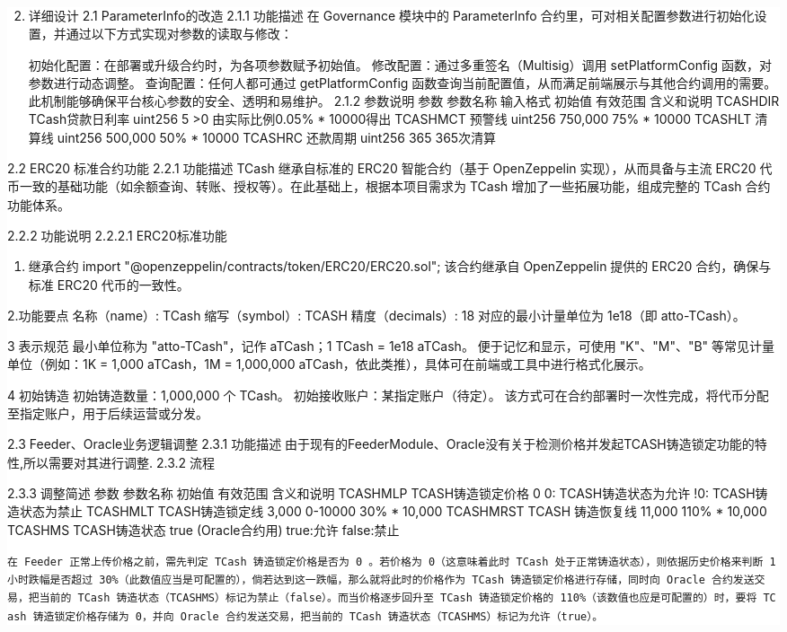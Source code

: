 2. 详细设计
2.1 ParameterInfo的改造
2.1.1 功能描述
	在 Governance 模块中的 ParameterInfo 合约里，可对相关配置参数进行初始化设置，并通过以下方式实现对参数的读取与修改：

	初始化配置：在部署或升级合约时，为各项参数赋予初始值。
	修改配置：通过多重签名（Multisig）调用 setPlatformConfig 函数，对参数进行动态调整。
	查询配置：任何人都可通过 getPlatformConfig 函数查询当前配置值，从而满足前端展示与其他合约调用的需要。
此机制能够确保平台核心参数的安全、透明和易维护。
2.1.2 参数说明
参数	参数名称	输入格式	初始值	有效范围	含义和说明
TCASHDIR	TCash贷款日利率	uint256	5	>0	由实际比例0.05% * 10000得出
TCASHMCT	预警线	uint256	750,000		75% * 10000
TCASHLT	清算线	uint256	500,000		50% * 10000
TCASHRC	还款周期	uint256	365		365次清算

2.2 ERC20 标准合约功能
2.2.1 功能描述
	TCash 继承自标准的 ERC20 智能合约（基于 OpenZeppelin 实现），从而具备与主流 ERC20 代币一致的基础功能（如余额查询、转账、授权等）。在此基础上，根据本项目需求为 TCash 增加了一些拓展功能，组成完整的 TCash 合约功能体系。

2.2.2 功能说明
2.2.2.1 ERC20标准功能
1. 继承合约
import "@openzeppelin/contracts/token/ERC20/ERC20.sol";
该合约继承自 OpenZeppelin 提供的 ERC20 合约，确保与标准 ERC20 代币的一致性。

2.功能要点
名称（name）: TCash
缩写（symbol）: TCASH
精度（decimals）: 18
	对应的最小计量单位为 1e18（即 atto-TCash）。

3 表示规范
最小单位称为 "atto-TCash"，记作 aTCash；1 TCash = 1e18 aTCash。
便于记忆和显示，可使用 "K"、"M"、"B" 等常见计量单位（例如：1K = 1,000 aTCash，1M = 1,000,000 aTCash，依此类推），具体可在前端或工具中进行格式化展示。

4 初始铸造
	初始铸造数量：1,000,000 个 TCash。
	初始接收账户：某指定账户（待定）。
	该方式可在合约部署时一次性完成，将代币分配至指定账户，用于后续运营或分发。

2.3 Feeder、Oracle业务逻辑调整
2.3.1 功能描述
	由于现有的FeederModule、Oracle没有关于检测价格并发起TCASH铸造锁定功能的特性,所以需要对其进行调整.
2.3.2 流程
	
2.3.3 调整简述
参数	参数名称	初始值	有效范围	含义和说明
TCASHMLP	TCASH铸造锁定价格	0		0: TCASH铸造状态为允许 !0: TCASH铸造状态为禁止
TCASHMLT	TCASH铸造锁定线	3,000	0-10000	30% * 10,000
TCASHMRST	TCASH 铸造恢复线	11,000		110% * 10,000
TCASHMS	TCASH铸造状态	true		(Oracle合约用) true:允许 false:禁止

	在 Feeder 正常上传价格之前，需先判定 TCash 铸造锁定价格是否为 0 。若价格为 0（这意味着此时 TCash 处于正常铸造状态），则依据历史价格来判断 1 小时跌幅是否超过 30%（此数值应当是可配置的），倘若达到这一跌幅，那么就将此时的价格作为 TCash 铸造锁定价格进行存储，同时向 Oracle 合约发送交易，把当前的 TCash 铸造状态（TCASHMS）标记为禁止（false）。而当价格逐步回升至 TCash 铸造锁定价格的 110%（该数值也应是可配置的）时，要将 TCash 铸造锁定价格存储为 0，并向 Oracle 合约发送交易，把当前的 TCash 铸造状态（TCASHMS）标记为允许（true）。
